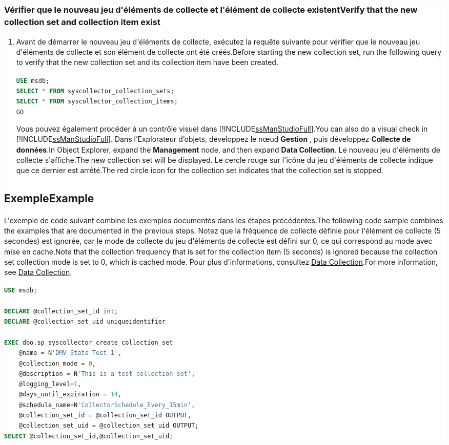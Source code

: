 ### <a name="verify-that-the-new-collection-set-and-collection-item-exist"></a><span data-ttu-id="d7ad6-128">Vérifier que le nouveau jeu d'éléments de collecte et l'élément de collecte existent</span><span class="sxs-lookup"><span data-stu-id="d7ad6-128">Verify that the new collection set and collection item exist</span></span>  
  
1.  <span data-ttu-id="d7ad6-129">Avant de démarrer le nouveau jeu d'éléments de collecte, exécutez la requête suivante pour vérifier que le nouveau jeu d'éléments de collecte et son élément de collecte ont été créés.</span><span class="sxs-lookup"><span data-stu-id="d7ad6-129">Before starting the new collection set, run the following query to verify that the new collection set and its collection item have been created.</span></span>  
  
    ```sql  
    USE msdb;  
    SELECT * FROM syscollector_collection_sets;  
    SELECT * FROM syscollector_collection_items;  
    GO  
    ```  
  
     <span data-ttu-id="d7ad6-130">Vous pouvez également procéder à un contrôle visuel dans [!INCLUDE[ssManStudioFull](../../includes/ssmanstudiofull-md.md)].</span><span class="sxs-lookup"><span data-stu-id="d7ad6-130">You can also do a visual check in [!INCLUDE[ssManStudioFull](../../includes/ssmanstudiofull-md.md)].</span></span> <span data-ttu-id="d7ad6-131">Dans l’Explorateur d’objets, développez le nœud **Gestion** , puis développez **Collecte de données**.</span><span class="sxs-lookup"><span data-stu-id="d7ad6-131">In Object Explorer, expand the **Management** node, and then expand **Data Collection**.</span></span> <span data-ttu-id="d7ad6-132">Le nouveau jeu d'éléments de collecte s'affiche.</span><span class="sxs-lookup"><span data-stu-id="d7ad6-132">The new collection set will be displayed.</span></span> <span data-ttu-id="d7ad6-133">Le cercle rouge sur l'icône du jeu d'éléments de collecte indique que ce dernier est arrêté.</span><span class="sxs-lookup"><span data-stu-id="d7ad6-133">The red circle icon for the collection set indicates that the collection set is stopped.</span></span>  
  
## <a name="example"></a><span data-ttu-id="d7ad6-134">Exemple</span><span class="sxs-lookup"><span data-stu-id="d7ad6-134">Example</span></span>  
 <span data-ttu-id="d7ad6-135">L'exemple de code suivant combine les exemples documentés dans les étapes précédentes.</span><span class="sxs-lookup"><span data-stu-id="d7ad6-135">The following code sample combines the examples that are documented in the previous steps.</span></span> <span data-ttu-id="d7ad6-136">Notez que la fréquence de collecte définie pour l'élément de collecte (5 secondes) est ignorée, car le mode de collecte du jeu d'éléments de collecte est défini sur 0, ce qui correspond au mode avec mise en cache.</span><span class="sxs-lookup"><span data-stu-id="d7ad6-136">Note that the collection frequency that is set for the collection item (5 seconds) is ignored because the collection set collection mode is set to 0, which is cached mode.</span></span> <span data-ttu-id="d7ad6-137">Pour plus d'informations, consultez [Data Collection](data-collection.md).</span><span class="sxs-lookup"><span data-stu-id="d7ad6-137">For more information, see [Data Collection](data-collection.md).</span></span>  
  
```sql  
USE msdb;  
  
DECLARE @collection_set_id int;  
DECLARE @collection_set_uid uniqueidentifier  
  
EXEC dbo.sp_syscollector_create_collection_set  
    @name = N'DMV Stats Test 1',  
    @collection_mode = 0,  
    @description = N'This is a test collection set',  
    @logging_level=1,  
    @days_until_expiration = 14,  
    @schedule_name=N'CollectorSchedule_Every_15min',  
    @collection_set_id = @collection_set_id OUTPUT,  
    @collection_set_uid = @collection_set_uid OUTPUT;  
SELECT @collection_set_id,@collection_set_uid;  
```